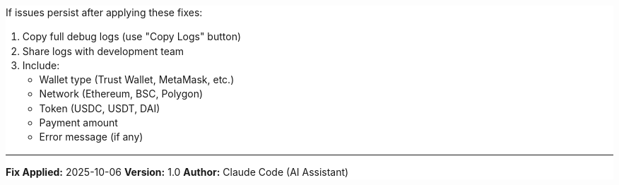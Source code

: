 If issues persist after applying these fixes:
1. Copy full debug logs (use "Copy Logs" button)
2. Share logs with development team
3. Include:
   - Wallet type (Trust Wallet, MetaMask, etc.)
   - Network (Ethereum, BSC, Polygon)
   - Token (USDC, USDT, DAI)
   - Payment amount
   - Error message (if any)

---

**Fix Applied:** 2025-10-06
**Version:** 1.0
**Author:** Claude Code (AI Assistant)
